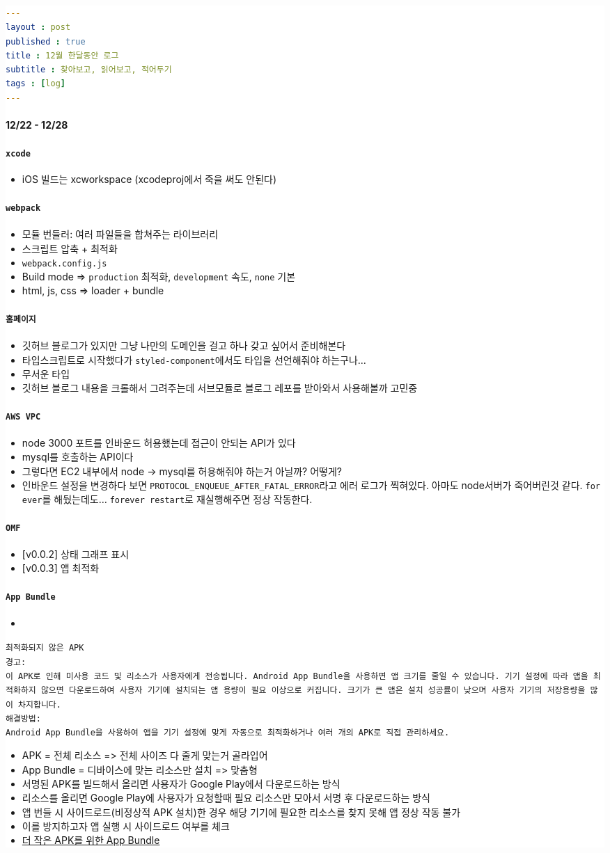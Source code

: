```yaml
---
layout : post
published : true
title : 12월 한달동안 로그
subtitle : 찾아보고, 읽어보고, 적어두기
tags : [log]
---
```

#### 12/22 - 12/28
#### `xcode`
  * iOS 빌드는 xcworkspace (xcodeproj에서 죽을 써도 안된다)
  
#### `webpack`
  * 모듈 번들러: 여러 파일들을 합쳐주는 라이브러리
  * 스크립트 압축 + 최적화
  * `webpack.config.js`
  * Build mode => `production` 최적화, `development` 속도, `none` 기본
  * html, js, css => loader + bundle
  
#### `홈페이지`
  * 깃허브 블로그가 있지만 그냥 나만의 도메인을 걸고 하나 갖고 싶어서 준비해본다
  * 타입스크립트로 시작했다가 `styled-component`에서도 타입을 선언해줘야 하는구나...
  * 무서운 타입
  * 깃허브 블로그 내용을 크롤해서 그려주는데 서브모듈로 블로그 레포를 받아와서 사용해볼까 고민중
  
#### `AWS VPC`
  * node 3000 포트를 인바운드 허용했는데 접근이 안되는 API가 있다
  * mysql를 호출하는 API이다
  * 그렇다면 EC2 내부에서 node -> mysql를 허용해줘야 하는거 아닐까? 어떻게?
  * 인바운드 설정을 변경하다 보면 `PROTOCOL_ENQUEUE_AFTER_FATAL_ERROR`라고 에러 로그가 찍혀있다. 아마도 node서버가 죽어버린것 같다. `forever`를 해뒀는데도… `forever restart`로 재실행해주면 정상 작동한다.
  
#### `OMF`
  * [v0.0.2] 상태 그래프 표시
  * [v0.0.3] 앱 최적화

#### `App Bundle`
  * 
  ```
  최적화되지 않은 APK
  경고:
  이 APK로 인해 미사용 코드 및 리소스가 사용자에게 전송됩니다. Android App Bundle을 사용하면 앱 크기를 줄일 수 있습니다. 기기 설정에 따라 앱을 최적화하지 않으면 다운로드하여 사용자 기기에 설치되는 앱 용량이 필요 이상으로 커집니다. 크기가 큰 앱은 설치 성공률이 낮으며 사용자 기기의 저장용량을 많이 차지합니다.
  해결방법:
  Android App Bundle을 사용하여 앱을 기기 설정에 맞게 자동으로 최적화하거나 여러 개의 APK로 직접 관리하세요.
  ```
  * APK = 전체 리소스 => 전체 사이즈 다 줄게 맞는거 골라입어
  * App Bundle = 디바이스에 맞는 리소스만 설치 => 맞춤형
  * 서명된 APK를 빌드해서 올리면 사용자가 Google Play에서 다운로드하는 방식
  * 리소스를 올리면 Google Play에 사용자가 요청할때 필요 리소스만 모아서 서명 후 다운로드하는 방식
  * 앱 번들 시 사이드로드(비정상적 APK 설치)한 경우 해당 기기에 필요한 리소스를 찾지 못해 앱 정상 작동 불가
  * 이를 방지하고자 앱 실행 시 사이드로드 여부를 체크
  * [더 작은 APK를 위한 App Bundle](https://medium.com/daangn/%EB%8D%94-%EC%9E%91%EC%9D%80-apk%EB%A5%BC-%EC%9C%84%ED%95%9C-android-app-bundle%EC%97%90-%EB%8C%80%ED%95%B4%EC%84%9C-345a656eee85)
  